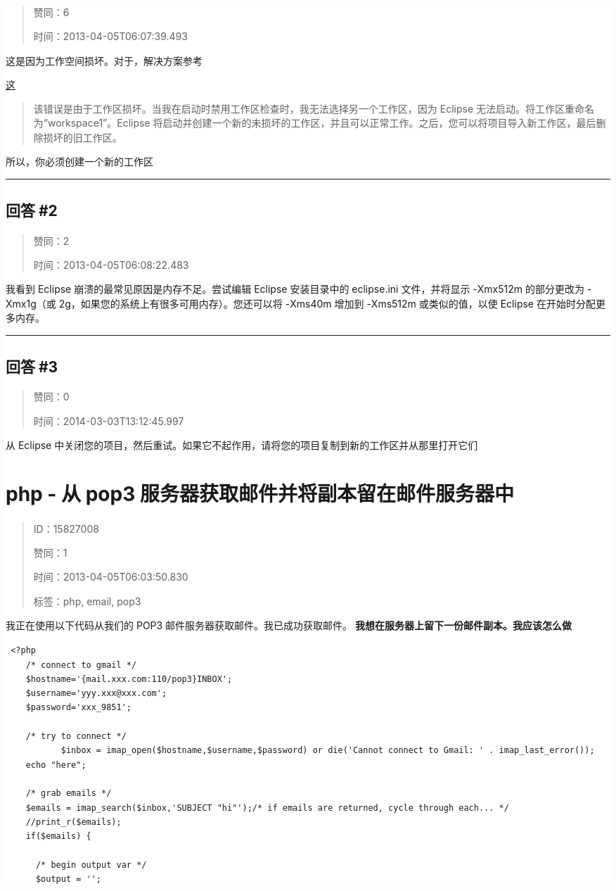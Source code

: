 > 赞同：6
> 
> 时间：2013-04-05T06:07:39.493

这是因为工作空间损坏。对于，解决方案参考

[这](http://spacetech.dk/eclipse-failed-java-was-started-but-returned-exit-code-805306369.html)

> 该错误是由于工作区损坏。当我在启动时禁用工作区检查时，我无法选择另一个工作区，因为 Eclipse 无法启动。将工作区重命名为“workspace1”。Eclipse 将启动并创建一个新的未损坏的工作区，并且可以正常工作。之后，您可以将项目导入新工作区，最后删除损坏的旧工作区。

所以，你必须创建一个新的工作区

* * *

## 回答 #2

> 赞同：2
> 
> 时间：2013-04-05T06:08:22.483

我看到 Eclipse 崩溃的最常见原因是内存不足。尝试编辑 Eclipse 安装目录中的 eclipse.ini 文件，并将显示 -Xmx512m 的部分更改为 -Xmx1g（或 2g，如果您的系统上有很多可用内存）。您还可以将 -Xms40m 增加到 -Xms512m 或类似的值，以使 Eclipse 在开始时分配更多内存。

* * *

## 回答 #3

> 赞同：0
> 
> 时间：2014-03-03T13:12:45.997

从 Eclipse 中关闭您的项目，然后重试。如果它不起作用，请将您的项目复制到新的工作区并从那里打开它们

# php - 从 pop3 服务器获取邮件并将副本留在邮件服务器中

> ID：15827008
> 
> 赞同：1
> 
> 时间：2013-04-05T06:03:50.830
> 
> 标签：php, email, pop3

我正在使用以下代码从我们的 POP3 邮件服务器获取邮件。我已成功获取邮件。 **我想在服务器上留下一份邮件副本。我应该怎么做**

```
 <?php
    /* connect to gmail */
    $hostname='{mail.xxx.com:110/pop3}INBOX';
    $username='yyy.xxx@xxx.com';
    $password='xxx_9851';

    /* try to connect */
           $inbox = imap_open($hostname,$username,$password) or die('Cannot connect to Gmail: ' . imap_last_error());
    echo "here";

    /* grab emails */
    $emails = imap_search($inbox,'SUBJECT "hi"');/* if emails are returned, cycle through each... */
    //print_r($emails);
    if($emails) {

      /* begin output var */
      $output = '';

```